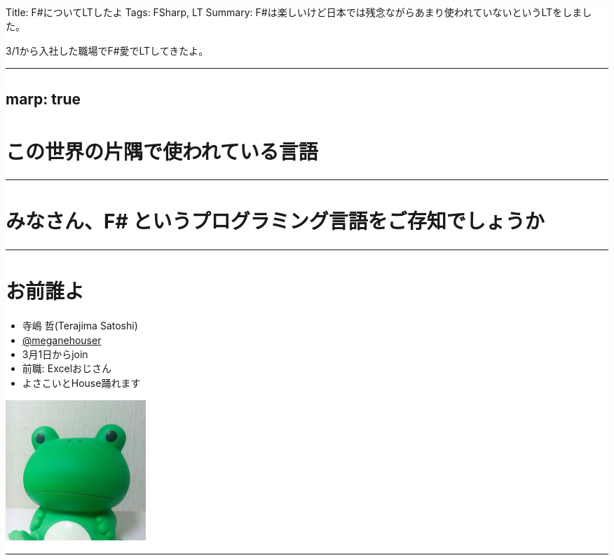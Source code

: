 Title: F#についてLTしたよ
Tags: FSharp, LT
Summary: F#は楽しいけど日本では残念ながらあまり使われていないというLTをしました。

3/1から入社した職場でF#愛でLTしてきたよ。

---
marp: true
---




#  この世界の片隅で使われている言語

---

#  みなさん、F# というプログラミング言語をご存知でしょうか

---

# お前誰よ
- 寺嶋 哲(Terajima Satoshi)
- [@meganehouser](https://twitter.com/meganehouser)
- 3月1日からjoin
- 前職: Excelおじさん
- よさこいとHouse踊れます


<img src="/images/kaeru.jpg" width="200px" height="200px">

---